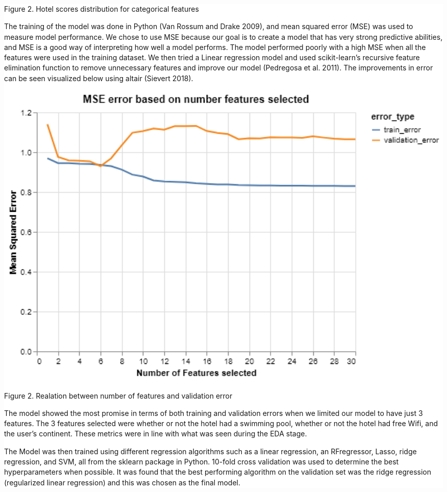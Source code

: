 <p class="caption">

Figure 2. Hotel scores distribution for categorical features

</p>

</div>

The training of the model was done in Python (Van Rossum and Drake
2009), and mean squared error (MSE) was used to measure model
performance. We chose to use MSE because our goal is to create a model
that has very strong predictive abilities, and MSE is a good way of
interpreting how well a model performs. The model performed poorly with
a high MSE when all the features were used in the training dataset. We
then tried a Linear regression model and used scikit-learn’s recursive
feature elimination function to remove unnecessary features and improve
our model (Pedregosa et al. 2011). The improvements in error can be seen
visualized below using altair (Sievert 2018).

<div class="figure">

<img src="../results/result_features.png" alt="Figure 2. Realation between number of features and validation error" width="100%" />

<p class="caption">

Figure 2. Realation between number of features and validation error

</p>

</div>

The model showed the most promise in terms of both training and
validation errors when we limited our model to have just 3 features. The
3 features selected were whether or not the hotel had a swimming pool,
whether or not the hotel had free Wifi, and the user’s continent. These
metrics were in line with what was seen during the EDA stage.

The Model was then trained using different regression algorithms such as
a linear regression, an RFregressor, Lasso, ridge regression, and SVM,
all from the sklearn package in Python. 10-fold cross validation was
used to determine the best hyperparameters when possible. It was found
that the best performing algorithm on the validation set was the ridge
regression (regularized linear regression) and this was chosen as the
final model.
